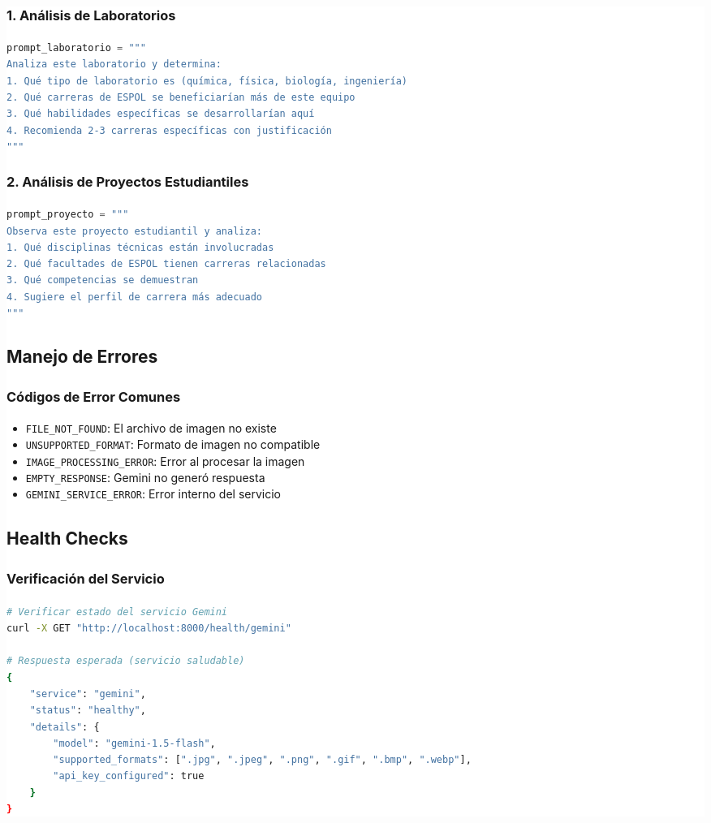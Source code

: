 ### 1. Análisis de Laboratorios
```python
prompt_laboratorio = """
Analiza este laboratorio y determina:
1. Qué tipo de laboratorio es (química, física, biología, ingeniería)
2. Qué carreras de ESPOL se beneficiarían más de este equipo
3. Qué habilidades específicas se desarrollarían aquí
4. Recomienda 2-3 carreras específicas con justificación
"""
```

### 2. Análisis de Proyectos Estudiantiles
```python
prompt_proyecto = """
Observa este proyecto estudiantil y analiza:
1. Qué disciplinas técnicas están involucradas
2. Qué facultades de ESPOL tienen carreras relacionadas
3. Qué competencias se demuestran
4. Sugiere el perfil de carrera más adecuado
"""
```

## Manejo de Errores

### Códigos de Error Comunes

- `FILE_NOT_FOUND`: El archivo de imagen no existe
- `UNSUPPORTED_FORMAT`: Formato de imagen no compatible
- `IMAGE_PROCESSING_ERROR`: Error al procesar la imagen
- `EMPTY_RESPONSE`: Gemini no generó respuesta
- `GEMINI_SERVICE_ERROR`: Error interno del servicio

## Health Checks

### Verificación del Servicio

```bash
# Verificar estado del servicio Gemini
curl -X GET "http://localhost:8000/health/gemini"

# Respuesta esperada (servicio saludable)
{
    "service": "gemini",
    "status": "healthy",
    "details": {
        "model": "gemini-1.5-flash",
        "supported_formats": [".jpg", ".jpeg", ".png", ".gif", ".bmp", ".webp"],
        "api_key_configured": true
    }
}
```
